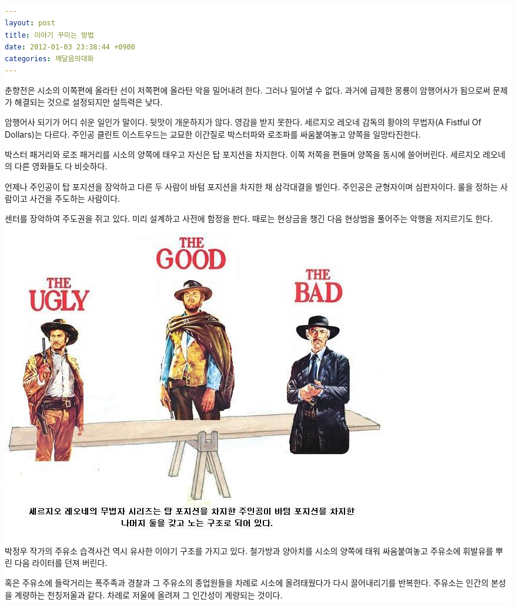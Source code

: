 ```yaml
---
layout: post
title: 이야기 꾸미는 방법
date: 2012-01-03 23:38:44 +0900
categories: 깨달음의대화
---
```

춘향전은 시소의 이쪽편에 올라탄 선이 저쪽편에 올라탄 악을 밀어내려 한다. 그러나 밀어낼 수 없다. 과거에 급제한 몽룡이 암행어사가 됨으로써 문제가 해결되는 것으로 설정되지만 설득력은 낮다. 

암행어사 되기가 어디 쉬운 일인가 말이다. 뒷맛이 개운하지가 않다. 영감을 받지 못한다. 세르지오 레오네 감독의 황야의 무법자(A Fistful Of Dollars)는 다르다. 주인공 클린트 이스트우드는 교묘한 이간질로 박스터파와 로조파를 싸움붙여놓고 양쪽을 일망타진한다. 

박스터 패거리와 로조 패거리를 시소의 양쪽에 태우고 자신은 탑 포지션을 차지한다. 이쪽 저쪽을 편들며 양쪽을 동시에 쓸어버린다. 세르지오 레오네의 다른 영화들도 다 비슷하다. 

언제나 주인공이 탑 포지션을 장악하고 다른 두 사람이 바텀 포지션을 차지한 채 삼각대결을 벌인다. 주인공은 균형자이며 심판자이다. 룰을 정하는 사람이고 사건을 주도하는 사람이다. 



센터를 장악하여 주도권을 쥐고 있다. 미리 설계하고 사전에 함정을 판다. 때로는 현상금을 챙긴 다음 현상범을 풀어주는 악행을 저지르기도 한다. 





 <img alt="53.jpg" src="files/attach/images/198/894/225/53.jpg" width="644" height="511" />

박정우 작가의 주유소 습격사건 역시 유사한 이야기 구조를 가지고 있다. 철가방과 양아치를 시소의 양쪽에 태워 싸움붙여놓고 주유소에 휘발유를 뿌린 다음 라이터를 던져 버린다. 

혹은 주유소에 들락거리는 폭주족과 경찰과 그 주유소의 종업원들을 차례로 시소에 올려태웠다가 다시 끌어내리기를 반복한다. 주유소는 인간의 본성을 계량하는 천칭저울과 같다. 차례로 저울에 올려져 그 인간성이 계량되는 것이다. 
